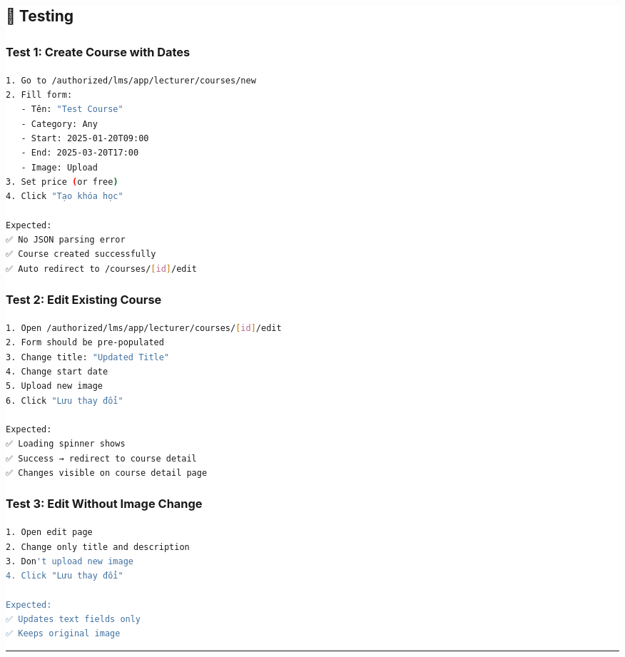 
## 🧪 Testing

### Test 1: Create Course with Dates

```bash
1. Go to /authorized/lms/app/lecturer/courses/new
2. Fill form:
   - Tên: "Test Course"
   - Category: Any
   - Start: 2025-01-20T09:00
   - End: 2025-03-20T17:00
   - Image: Upload
3. Set price (or free)
4. Click "Tạo khóa học"

Expected:
✅ No JSON parsing error
✅ Course created successfully
✅ Auto redirect to /courses/[id]/edit
```

### Test 2: Edit Existing Course

```bash
1. Open /authorized/lms/app/lecturer/courses/[id]/edit
2. Form should be pre-populated
3. Change title: "Updated Title"
4. Change start date
5. Upload new image
6. Click "Lưu thay đổi"

Expected:
✅ Loading spinner shows
✅ Success → redirect to course detail
✅ Changes visible on course detail page
```

### Test 3: Edit Without Image Change

```bash
1. Open edit page
2. Change only title and description
3. Don't upload new image
4. Click "Lưu thay đổi"

Expected:
✅ Updates text fields only
✅ Keeps original image
```

---
